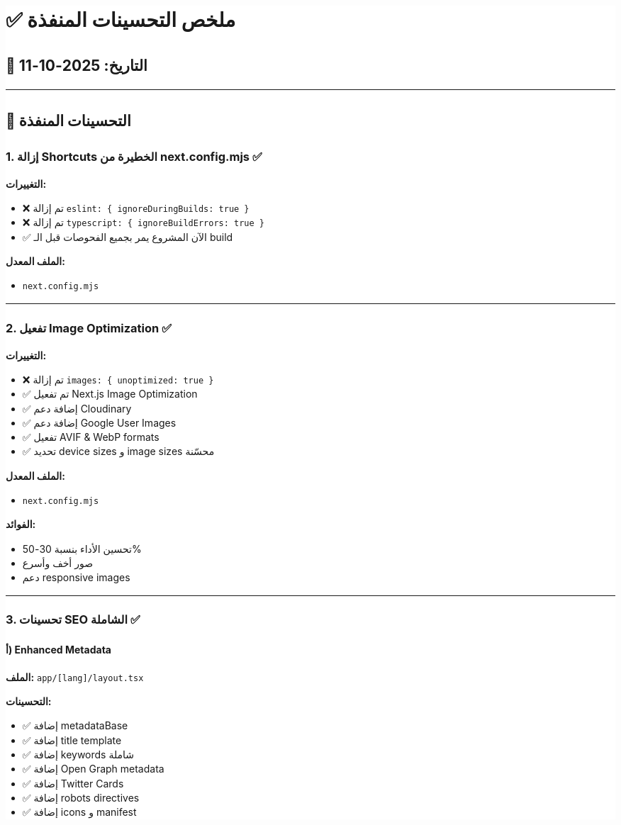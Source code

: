 # ✅ ملخص التحسينات المنفذة

## 📅 التاريخ: 2025-10-11

---

## 🎯 التحسينات المنفذة

### **1. إزالة Shortcuts الخطيرة من next.config.mjs** ✅

**التغييرات:**
- ❌ تم إزالة `eslint: { ignoreDuringBuilds: true }`
- ❌ تم إزالة `typescript: { ignoreBuildErrors: true }`
- ✅ الآن المشروع يمر بجميع الفحوصات قبل الـ build

**الملف المعدل:**
- `next.config.mjs`

---

### **2. تفعيل Image Optimization** ✅

**التغييرات:**
- ❌ تم إزالة `images: { unoptimized: true }`
- ✅ تم تفعيل Next.js Image Optimization
- ✅ إضافة دعم Cloudinary
- ✅ إضافة دعم Google User Images
- ✅ تفعيل AVIF & WebP formats
- ✅ تحديد device sizes و image sizes محسّنة

**الملف المعدل:**
- `next.config.mjs`

**الفوائد:**
- تحسين الأداء بنسبة 30-50%
- صور أخف وأسرع
- دعم responsive images

---

### **3. تحسينات SEO الشاملة** ✅

#### **أ) Enhanced Metadata**
**الملف:** `app/[lang]/layout.tsx`

**التحسينات:**
- ✅ إضافة metadataBase
- ✅ إضافة title template
- ✅ إضافة keywords شاملة
- ✅ إضافة Open Graph metadata
- ✅ إضافة Twitter Cards
- ✅ إضافة robots directives
- ✅ إضافة icons و manifest
